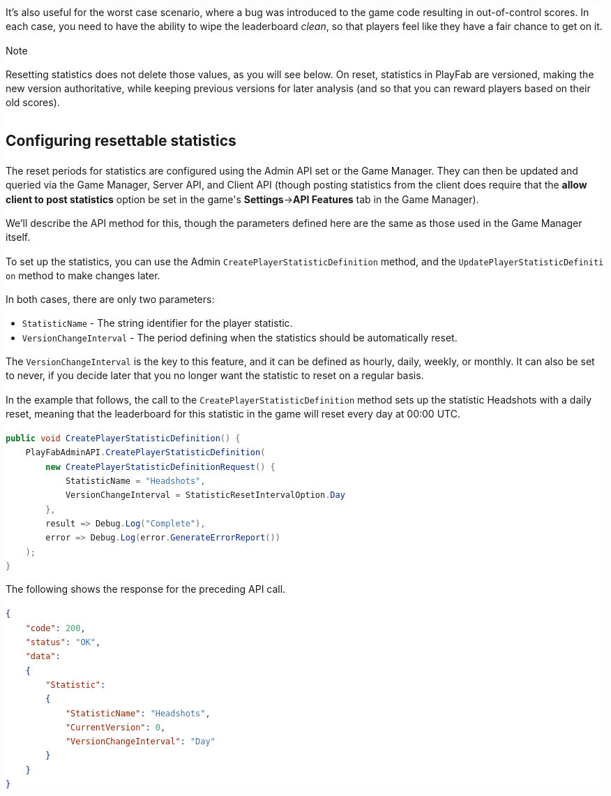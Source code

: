 It’s also useful for the worst case scenario, where a bug was introduced to the game code resulting in out-of-control scores. In each case, you need to have the ability to wipe the leaderboard *clean*, so that players feel like they have a fair chance to get on it.

> [!NOTE]
> Resetting statistics does not delete those values, as you will see below. On reset, statistics in PlayFab are versioned, making the new version authoritative, while keeping previous versions for later analysis (and so that you can reward players based on their old scores).

## Configuring resettable statistics

The reset periods for statistics are configured using the Admin API set or the Game Manager. They can then be updated and queried via the Game Manager, Server API, and Client API (though posting statistics from the client does require that the **allow client to post statistics** option be set in the game's **Settings**->**API Features** tab in the Game Manager).

We’ll describe the API method for this, though the parameters defined here are the same as those used in the Game Manager itself.

To set up the statistics, you can use the Admin `CreatePlayerStatisticDefinition` method, and the `UpdatePlayerStatisticDefinition` method to make changes later.

In both cases, there are only two parameters:

- `StatisticName` - The string identifier for the player statistic.
- `VersionChangeInterval` - The period defining when the statistics should be automatically reset.

The `VersionChangeInterval` is the key to this feature, and it can be defined as hourly, daily, weekly, or monthly. It can also be set to never, if you decide later that you no longer want the statistic to reset on a regular basis.

In the example that follows, the call to the `CreatePlayerStatisticDefinition` method sets up the statistic Headshots with a daily reset, meaning that the leaderboard for this statistic in the game will reset every day at 00:00 UTC.

```csharp
public void CreatePlayerStatisticDefinition() {
    PlayFabAdminAPI.CreatePlayerStatisticDefinition(
        new CreatePlayerStatisticDefinitionRequest() {
            StatisticName = "Headshots",
            VersionChangeInterval = StatisticResetIntervalOption.Day
        },
        result => Debug.Log("Complete"),
        error => Debug.Log(error.GenerateErrorReport())
    );
}
```

The following shows the response for the preceding API call.

```json
{
    "code": 200,
    "status": "OK",
    "data":
    {
        "Statistic":
        {
            "StatisticName": "Headshots",
            "CurrentVersion": 0,
            "VersionChangeInterval": "Day"
        }
    }
}
```
